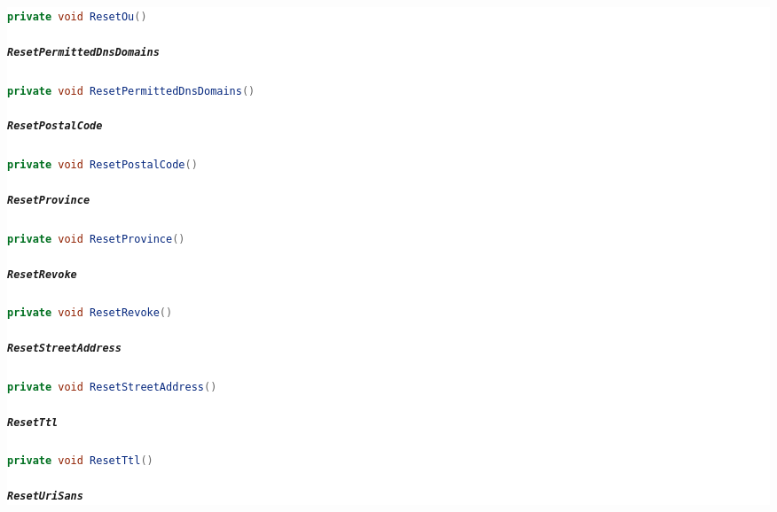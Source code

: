 ```csharp
private void ResetOu()
```

##### `ResetPermittedDnsDomains` <a name="ResetPermittedDnsDomains" id="@cdktf/provider-vault.pkiSecretBackendRootSignIntermediate.PkiSecretBackendRootSignIntermediate.resetPermittedDnsDomains"></a>

```csharp
private void ResetPermittedDnsDomains()
```

##### `ResetPostalCode` <a name="ResetPostalCode" id="@cdktf/provider-vault.pkiSecretBackendRootSignIntermediate.PkiSecretBackendRootSignIntermediate.resetPostalCode"></a>

```csharp
private void ResetPostalCode()
```

##### `ResetProvince` <a name="ResetProvince" id="@cdktf/provider-vault.pkiSecretBackendRootSignIntermediate.PkiSecretBackendRootSignIntermediate.resetProvince"></a>

```csharp
private void ResetProvince()
```

##### `ResetRevoke` <a name="ResetRevoke" id="@cdktf/provider-vault.pkiSecretBackendRootSignIntermediate.PkiSecretBackendRootSignIntermediate.resetRevoke"></a>

```csharp
private void ResetRevoke()
```

##### `ResetStreetAddress` <a name="ResetStreetAddress" id="@cdktf/provider-vault.pkiSecretBackendRootSignIntermediate.PkiSecretBackendRootSignIntermediate.resetStreetAddress"></a>

```csharp
private void ResetStreetAddress()
```

##### `ResetTtl` <a name="ResetTtl" id="@cdktf/provider-vault.pkiSecretBackendRootSignIntermediate.PkiSecretBackendRootSignIntermediate.resetTtl"></a>

```csharp
private void ResetTtl()
```

##### `ResetUriSans` <a name="ResetUriSans" id="@cdktf/provider-vault.pkiSecretBackendRootSignIntermediate.PkiSecretBackendRootSignIntermediate.resetUriSans"></a>
